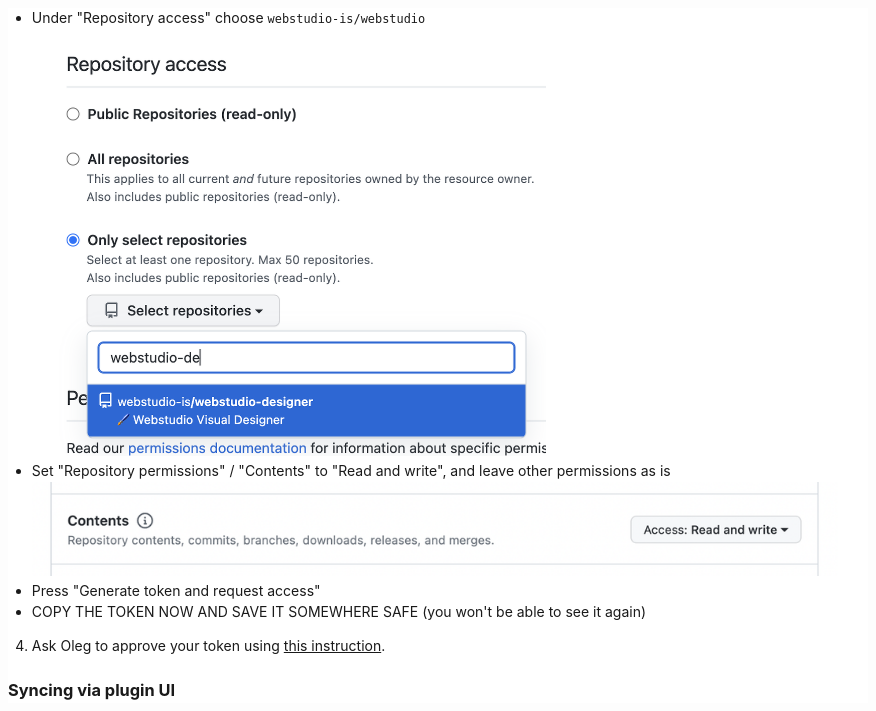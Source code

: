    - Under "Repository access" choose `webstudio-is/webstudio` <br /><img src="./assets/2.png" width="514" />
   - Set "Repository permissions" / "Contents" to "Read and write", and leave other permissions as is <br /><img src="./assets/3.png" width="806" />
   - Press "Generate token and request access"
   - COPY THE TOKEN NOW AND SAVE IT SOMEWHERE SAFE (you won't be able to see it again)
4. Ask Oleg to approve your token using [this instruction](https://docs.github.com/en/organizations/managing-programmatic-access-to-your-organization/managing-requests-for-personal-access-tokens-in-your-organization).

### Syncing via plugin UI
